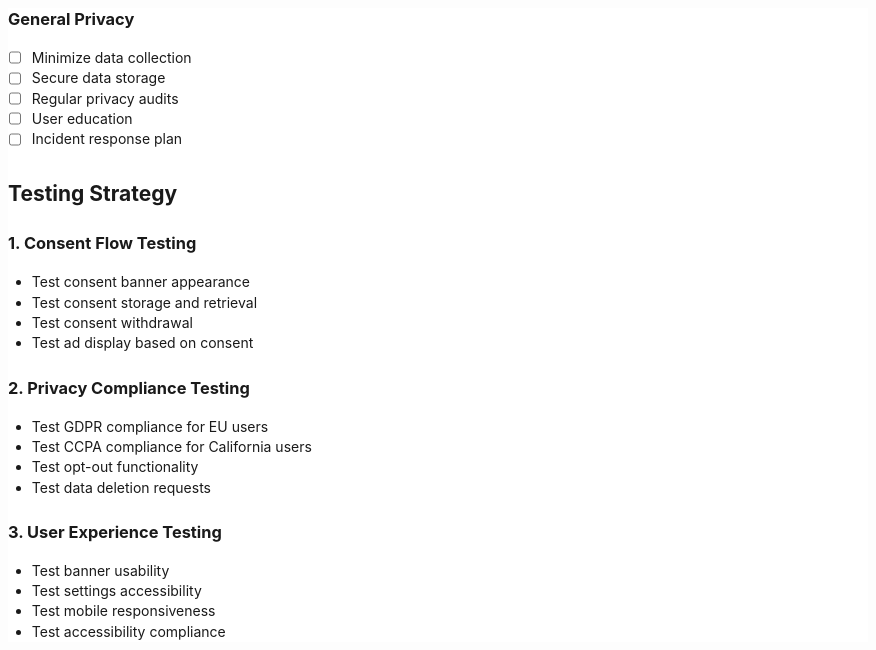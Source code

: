 ### General Privacy
- [ ] Minimize data collection
- [ ] Secure data storage
- [ ] Regular privacy audits
- [ ] User education
- [ ] Incident response plan

## Testing Strategy

### 1. Consent Flow Testing
- Test consent banner appearance
- Test consent storage and retrieval
- Test consent withdrawal
- Test ad display based on consent

### 2. Privacy Compliance Testing
- Test GDPR compliance for EU users
- Test CCPA compliance for California users
- Test opt-out functionality
- Test data deletion requests

### 3. User Experience Testing
- Test banner usability
- Test settings accessibility
- Test mobile responsiveness
- Test accessibility compliance 